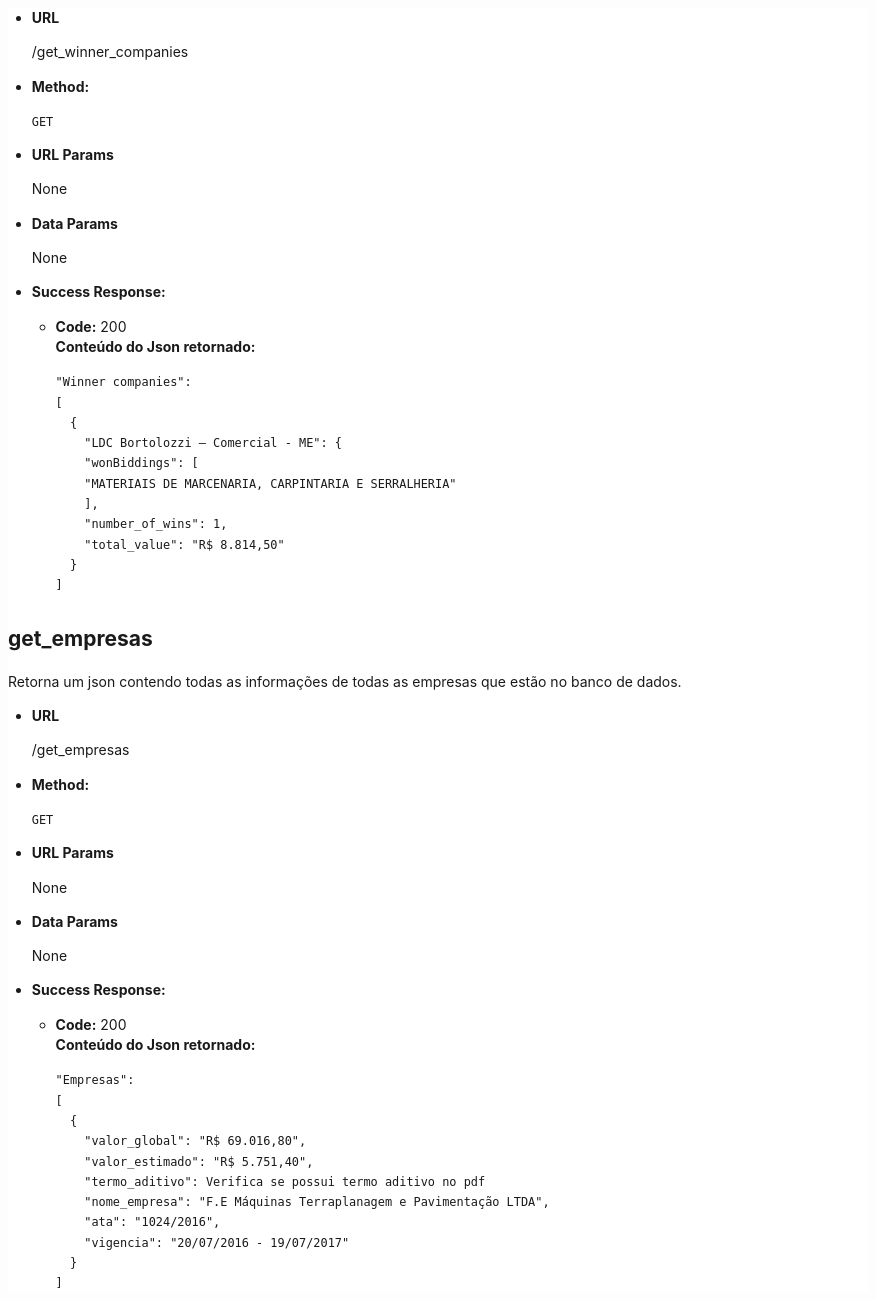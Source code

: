 * **URL**

  /get_winner_companies

* **Method:**
  
  `GET`
  
* **URL Params**
  
  None

* **Data Params**

  None

* **Success Response:**
  
  * **Code:** 200 <br />
    **Conteúdo do Json retornado:** 

    ```
    "Winner companies":
    [
      {
        "LDC Bortolozzi – Comercial - ME": {
        "wonBiddings": [
        "MATERIAIS DE MARCENARIA, CARPINTARIA E SERRALHERIA"
        ],
        "number_of_wins": 1,
        "total_value": "R$ 8.814,50"
      }
    ]
    ```
 
**get_empresas**
----
  Retorna um json contendo todas as informações de todas as empresas que estão no banco de dados.

* **URL**

  /get_empresas

* **Method:**
  
  `GET`
  
* **URL Params**
  
  None

* **Data Params**

  None

* **Success Response:**
  
  * **Code:** 200 <br />
    **Conteúdo do Json retornado:** 

    ```
    "Empresas":
    [
      {
        "valor_global": "R$ 69.016,80",
        "valor_estimado": "R$ 5.751,40",
        "termo_aditivo": Verifica se possui termo aditivo no pdf
        "nome_empresa": "F.E Máquinas Terraplanagem e Pavimentação LTDA",
        "ata": "1024/2016",
        "vigencia": "20/07/2016 - 19/07/2017"
      }
    ]        
    ```
